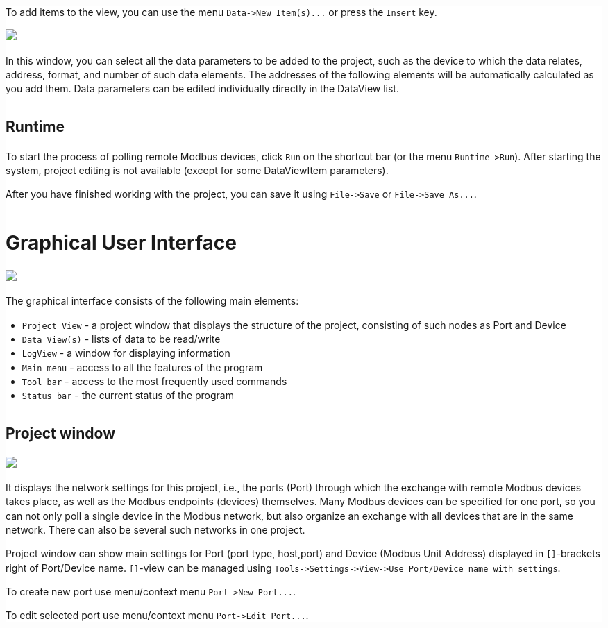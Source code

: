 To add items to the view, you can use the menu `Data->New Item(s)...` or press the `Insert` key.

![](client_dataviewitem_dialog.png)

In this window, you can select all the data parameters to be added to the project, 
such as the device to which the data relates, address, format, and number of such data elements. 
The addresses of the following elements will be automatically calculated as you add them. 
Data parameters can be edited individually directly in the DataView list.

## Runtime

To start the process of polling remote Modbus devices, click `Run` on the shortcut bar
(or the menu `Runtime->Run`). 
After starting the system, project editing is not available (except for some DataViewItem parameters).

After you have finished working with the project, you can save it using `File->Save` or `File->Save As...`.

# Graphical User Interface

![](client_gui_schema.png)

The graphical interface consists of the following main elements:
* `Project View` - a project window that displays the structure of the project,
consisting of such nodes as Port and Device
* `Data View(s)` - lists of data to be read/write
* `LogView` - a window for displaying information
* `Main menu` - access to all the features of the program
* `Tool bar` - access to the most frequently used commands
* `Status bar` - the current status of the program

## Project window

![](client_project_window.png)

It displays the network settings for this project, i.e., the ports (Port) through which the exchange with remote 
Modbus devices takes place, as well as the Modbus endpoints (devices) themselves. 
Many Modbus devices can be specified for one port, so you can not only poll a single device in the Modbus network, 
but also organize an exchange with all devices that are in the same network. 
There can also be several such networks in one project.

Project window can show main settings for Port (port type, host,port) and Device (Modbus Unit Address) 
displayed in `[]`-brackets right of Port/Device name. `[]`-view can be managed using 
`Tools->Settings->View->Use Port/Device name with settings`.

To create new port use menu/context menu `Port->New Port...`.

To edit selected port use menu/context menu `Port->Edit Port...`.
